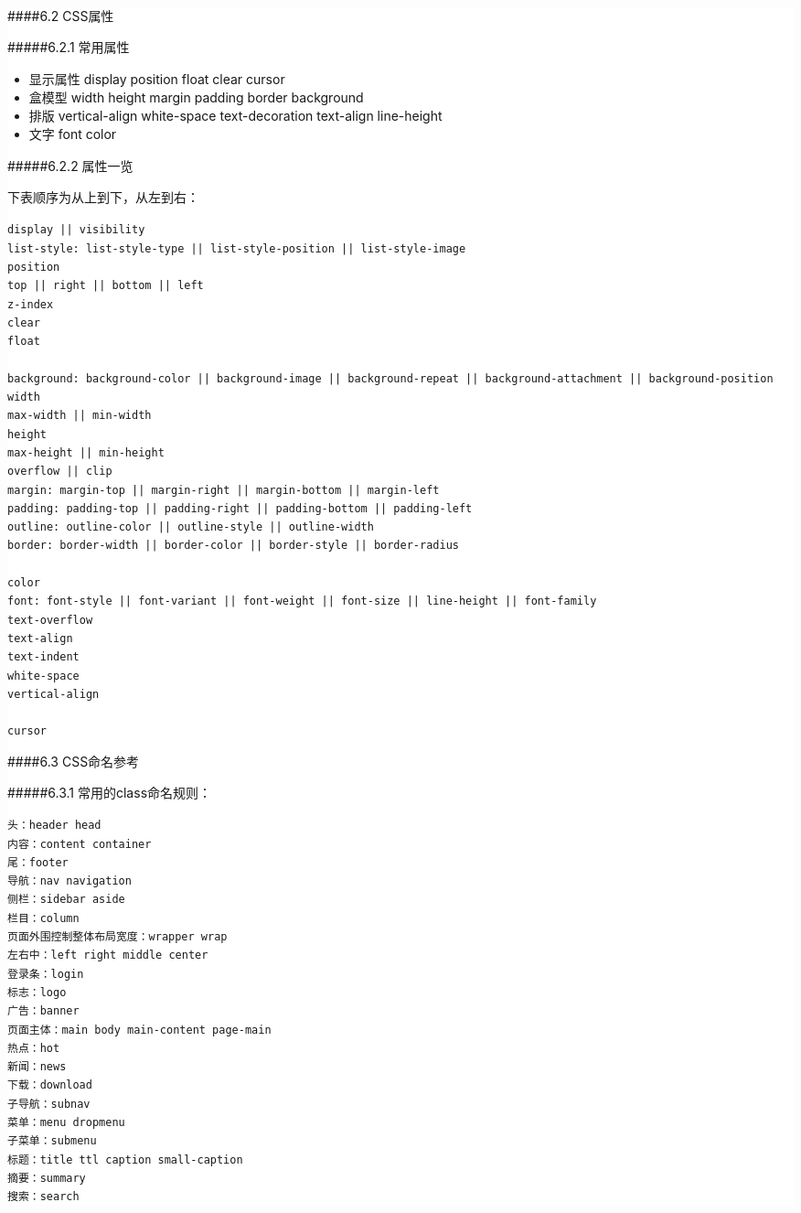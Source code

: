 ####6.2 CSS属性

#####6.2.1 常用属性

- 显示属性 display position float clear cursor
- 盒模型  width height margin padding border background
- 排版 vertical-align white-space text-decoration text-align line-height
- 文字 font color

#####6.2.2 属性一览

下表顺序为从上到下，从左到右：

    display || visibility
    list-style: list-style-type || list-style-position || list-style-image
    position
    top || right || bottom || left
    z-index
    clear
    float

    background: background-color || background-image || background-repeat || background-attachment || background-position
    width
    max-width || min-width
    height
    max-height || min-height
    overflow || clip
    margin: margin-top || margin-right || margin-bottom || margin-left
    padding: padding-top || padding-right || padding-bottom || padding-left
    outline: outline-color || outline-style || outline-width
    border: border-width || border-color || border-style || border-radius

    color
    font: font-style || font-variant || font-weight || font-size || line-height || font-family
    text-overflow
    text-align
    text-indent
    white-space
    vertical-align

    cursor

####6.3 CSS命名参考

#####6.3.1 常用的class命名规则：

    头：header head
    内容：content container
    尾：footer
    导航：nav navigation
    侧栏：sidebar aside
    栏目：column
    页面外围控制整体布局宽度：wrapper wrap
    左右中：left right middle center
    登录条：login
    标志：logo
    广告：banner
    页面主体：main body main-content page-main
    热点：hot
    新闻：news
    下载：download
    子导航：subnav
    菜单：menu dropmenu
    子菜单：submenu
    标题：title ttl caption small-caption
    摘要：summary
    搜索：search